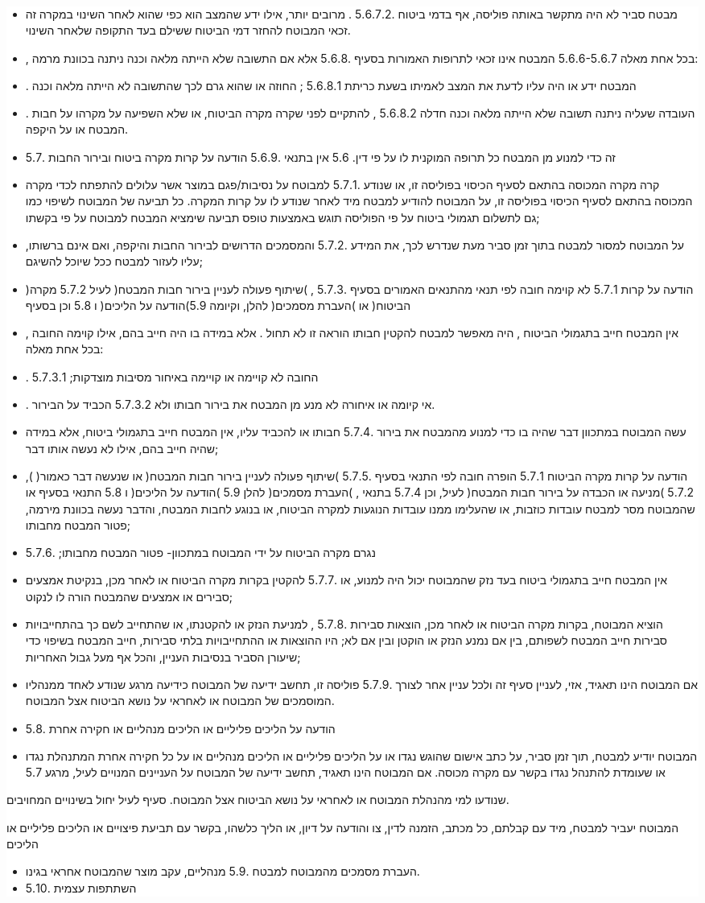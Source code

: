 - מבטח סביר לא היה מתקשר באותה פוליסה, אף בדמי ביטוח .5.6.7.2 . מרובים יותר, אילו ידע שהמצב הוא כפי שהוא לאחר השינוי במקרה זה זכאי המבוטח להחזר דמי הביטוח ששילם בעד התקופה שלאחר השינוי.
- , בכל אחת מאלה 5.6.6-5.6.7 המבטח אינו זכאי לתרופות האמורות בסעיף .5.6.8 אלא אם התשובה שלא הייתה מלאה וכנה ניתנה בכוונת מרמה:
- .  המבטח ידע או היה עליו לדעת את המצב לאמיתו בשעת כריתת 5.6.8.1 ; החוזה או שהוא גרם לכך שהתשובה לא הייתה מלאה וכנה
- .  העובדה שעליה ניתנה תשובה שלא הייתה מלאה וכנה חדלה 5.6.8.2 , להתקיים לפני שקרה מקרה הביטוח, או שלא השפיעה על מקרהו על חבות המבטח או על היקפה.
- זה כדי למנוע מן המבטח כל תרופה המוקנית לו על פי דין. 5.6 אין בתנאי .5.6.9 הודעה על קרות מקרה ביטוח ובירור החבות .5.7
- קרה מקרה המכוסה בהתאם לסעיף הכיסוי בפוליסה זו, או שנודע .5.7.1 למבוטח על נסיבות/פגם במוצר אשר עלולים להתפתח לכדי מקרה המכוסה בהתאם לסעיף הכיסוי בפוליסה זו, על המבוטח להודיע למבטח מיד לאחר שנודע לו על קרות המקרה. כל תביעה של המבוטח לשיפוי כמו גם לתשלום תגמולי ביטוח על פי הפוליסה תוגש באמצעות טופס תביעה שימציא המבטח למבוטח על פי בקשתו;
- על המבוטח למסור למבטח בתוך זמן סביר מעת שנדרש לכך, את המידע .5.7.2 והמסמכים הדרושים לבירור החבות והיקפה, ואם אינם ברשותו, עליו לעזור למבטח ככל שיוכל להשיגם;
- )הודעה על קרות 5.7.1 לא קוימה חובה לפי תנאי מהתנאים האמורים בסעיף .5.7.3 , )שיתוף פעולה לעניין בירור חבות המבטח( לעיל 5.7.2 מקרה הביטוח( או )העברת מסמכים( להלן, וקיומה 5.9)הודעה על הליכים( ו 5.8 וכן בסעיף

- , אין המבטח חייב בתגמולי הביטוח , היה מאפשר למבטח להקטין חבותו הוראה זו לא תחול . אלא במידה בו היה חייב בהם, אילו קוימה החובה בכל אחת מאלה:
- .  החובה לא קויימה או קויימה באיחור מסיבות מוצדקות; 5.7.3.1
- .  אי קיומה או איחורה לא מנע מן המבטח את בירור חבותו ולא 5.7.3.2 הכביד על הבירור.
- עשה המבוטח במתכוון דבר שהיה בו כדי למנוע מהמבטח את בירור .5.7.4 חבותו או להכביד עליו, אין המבטח חייב בתגמולי ביטוח, אלא במידה שהיה חייב בהם, אילו לא נעשה אותו דבר;
- ,( )הודעה על קרות מקרה הביטוח 5.7.1 הופרה חובה לפי התנאי בסעיף .5.7.5 )שיתוף פעולה לעניין בירור חבות המבטח( או שנעשה דבר כאמור 5.7.2 )מניעה או הכבדה על בירור חבות המבטח( לעיל, וכן 5.7.4 בתנאי , )העברת מסמכים( להלן 5.9 )הודעה על הליכים( ו 5.8 התנאי בסעיף או שהמבוטח מסר למבטח עובדות כוזבות, או שהעלימו ממנו עובדות הנוגעות למקרה הביטוח, או בנוגע לחבות המבטח, והדבר נעשה בכוונת מירמה, פטור המבטח מחבותו;
- נגרם מקרה הביטוח על ידי המבוטח במתכוון- פטור המבטח מחבותו; .5.7.6
- אין המבטח חייב בתגמולי ביטוח בעד נזק שהמבוטח יכול היה למנוע, או .5.7.7 להקטין בקרות מקרה הביטוח או לאחר מכן, בנקיטת אמצעים סבירים או אמצעים שהמבטח הורה לו לנקוט;
- הוציא המבוטח, בקרות מקרה הביטוח או לאחר מכן, הוצאות סבירות .5.7.8 , למניעת הנזק או להקטנתו, או שהתחייב לשם כך בהתחייבויות סבירות חייב המבטח לשפותם, בין אם נמנע הנזק או הוקטן ובין אם לא; היו ההוצאות או ההתחייבויות בלתי סבירות, חייב המבטח בשיפוי כדי שיעורן הסביר בנסיבות העניין, והכל אף מעל גבול האחריות;
- אם המבוטח הינו תאגיד, אזי, לעניין סעיף זה ולכל עניין אחר לצורך .5.7.9 פוליסה זו, תחשב ידיעה של המבוטח כידיעה מרגע שנודע לאחד ממנהליו המוסמכים של המבוטח או לאחראי על נושא הביטוח אצל המבוטח.
- הודעה על הליכים פליליים או הליכים מנהליים או חקירה אחרת .5.8
- המבוטח יודיע למבטח, תוך זמן סביר, על כתב אישום שהוגש נגדו או על הליכים פליליים או הליכים מנהליים או על כל חקירה אחרת המתנהלת נגדו או שעומדת להתנהל נגדו בקשר עם מקרה מכוסה. אם המבוטח הינו תאגיד, תחשב ידיעה של המבוטח על העניינים המנויים לעיל, מרגע 5.7

שנודעו למי מהנהלת המבוטח או לאחראי על נושא הביטוח אצל המבוטח. סעיף לעיל יחול בשינויים המחויבים.

המבוטח יעביר למבטח, מיד עם קבלתם, כל מכתב, הזמנה לדין, צו והודעה על דיון, או הליך כלשהו, בקשר עם תביעת פיצויים או הליכים פליליים או הליכים

- העברת מסמכים מהמבוטח למבטח .5.9 מנהליים, עקב מוצר שהמבוטח אחראי בגינו.
- השתתפות עצמית .5.10
